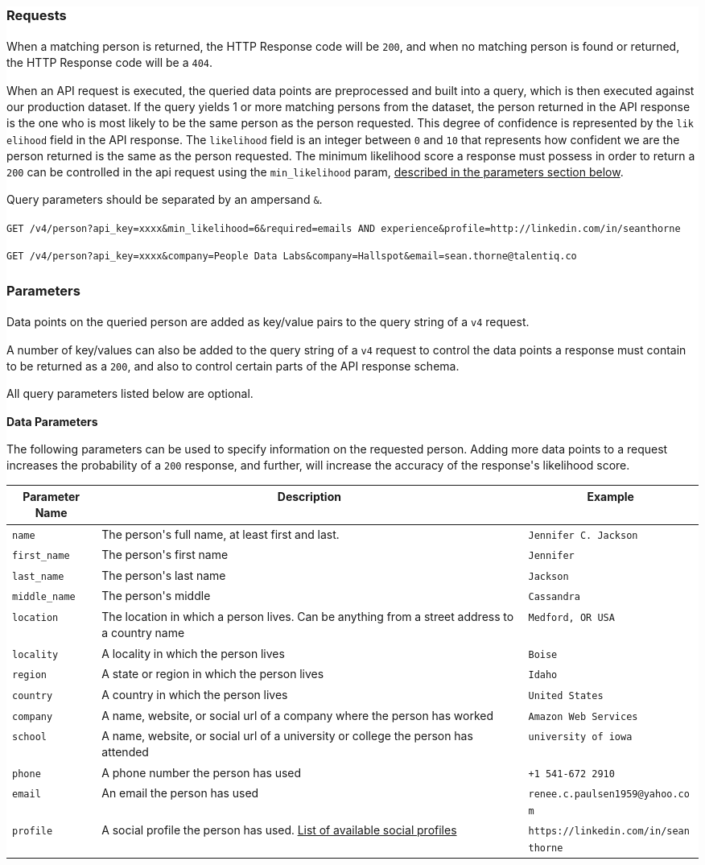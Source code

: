 
### Requests

When a matching person is returned, the HTTP Response code will be `200`, and when no matching person is found or returned, the HTTP Response code will be a `404`.

When an API request is executed, the queried data points are preprocessed and built into a query, which is then executed against our production dataset. If the query yields 1 or more matching persons from the dataset, the person returned in the API response is the one who is most likely to be the same person as the person requested. This degree of confidence is represented by the `likelihood` field in the API response. The `likelihood` field is an integer between `0` and `10` that represents how confident we are the person returned is the same as the person requested. The minimum likelihood score a response must possess in order to return a `200` can be controlled in the api request using the `min_likelihood` param, [described in the parameters section below](#parameters).

Query parameters should be separated by an ampersand `&`.

```curl
GET /v4/person?api_key=xxxx&min_likelihood=6&required=emails AND experience&profile=http://linkedin.com/in/seanthorne
```

```curl
GET /v4/person?api_key=xxxx&company=People Data Labs&company=Hallspot&email=sean.thorne@talentiq.co
```

### Parameters  

Data points on the queried person are added as key/value pairs to the query string of a `v4` request.  

A number of key/values can also be added to the query string of a `v4` request to control the data points a response must contain to be returned as a `200`, and also to control certain parts of the API response schema.  

All query parameters listed below are optional.

**Data Parameters**

The following parameters can be used to specify information on the requested person. Adding more data points to a request increases the probability of a `200` response, and further, will increase the accuracy of the response's likelihood score.

| Parameter Name | Description | Example |
|-----------|---------|---------|
| `name` | The person's full name, at least first and last. | `Jennifer C. Jackson` |
| `first_name` | The person's first name | `Jennifer` |
| `last_name` | The person's last name | `Jackson` |
| `middle_name` | The person's middle  | `Cassandra` |
| `location` | The location in which a person lives. Can be anything from a street address to a country name | `Medford, OR USA` |
| `locality` | A locality in which the person lives | `Boise` |
| `region` | A state or region in which the person lives | `Idaho` |
| `country` | A country in which the person lives | `United States` |
| `company` | A name, website, or social url of a company where the person has worked | `Amazon Web Services` |
| `school` | A name, website, or social url of a university or college the person has attended | `university of iowa` |
| `phone` | A phone number the person has used | `+1 541-672 2910` |
| `email` | An email the person has used | `renee.c.paulsen1959@yahoo.com` |  `e206e6cd7fa5f9499fd6d2d943dcf7d9c1469bad351061483f5ce7181663b8d4 ` |  
| `profile` | A social profile the person has used. [List of available social profiles](https://github.com/peopledatalabs/docs/blob/master/data/profiles_network.json) | `https://linkedin.com/in/seanthorne` |  
